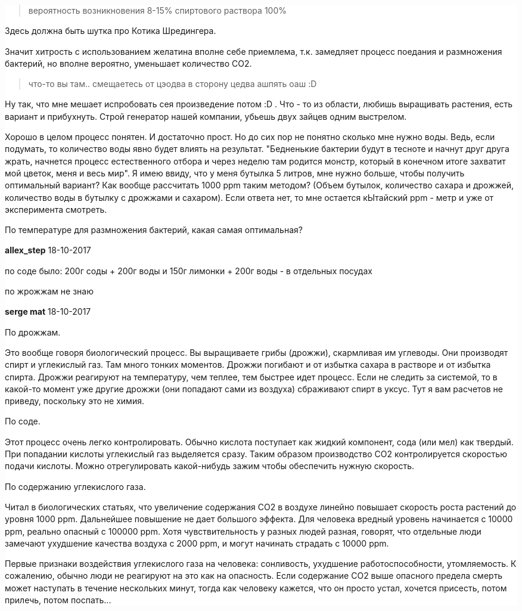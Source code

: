 > вероятность возникновения 8-15% спиртового раствора 100%

Здесь должна быть шутка про Котика Шредингера.

Значит хитрость с использованием желатина вполне себе приемлема, т.к. замедляет процесс поедания и размножения бактерий, но вполне вероятно, уменьшает количество СО2.

> что-то вы там.. смещаетесь от цэодва в сторону цедва ашпять оаш :D

Ну так, что мне мешает испробовать сея произведение потом :D . Что - то из области, любишь выращивать растения, есть вариант и прибухнуть. Строй генератор нашей компании, убьешь двух зайцев одним выстрелом.

Хорошо в целом процесс понятен. И достаточно прост. Но до сих пор не понятно сколько мне нужно воды. Ведь, если подумать, то количество воды явно будет влиять на результат. "Бедненькие бактерии будут в тесноте и начнут друг друга жрать, начнется процесс естественного отбора и через неделю там родится монстр, который в конечном итоге захватит мой цветок, меня и весь мир". Я имею ввиду, что у меня бутылка 5 литров, мне нужно больше, чтобы получить оптимальный вариант? Как вообще рассчитать 1000 ppm таким методом? (Объем бутылок, количество сахара и дрожжей, количество воды в бутылку с дрожжами и сахаром). Если ответа нет, то мне остается кЫтайский ppm - метр и уже от эксперимента смотреть.

По температуре для размножения бактерий, какая самая оптимальная?


**allex_step** 18-10-2017

по соде было: 200г соды + 200г воды и 150г лимонки + 200г воды - в отдельных посудах

по жрожжам не знаю


**serge mat** 18-10-2017

По дрожжам. 

Это вообще говоря биологический процесс. Вы выращиваете грибы (дрожжи), скармливая им углеводы. Они производят спирт и углекислый газ. Там много тонких моментов. Дрожжи погибают и от избытка сахара в растворе и от избытка спирта. Дрожжи реагируют на температуру, чем теплее, тем быстрее идет процесс. Если не следить за системой, то в какой-то момент уже другие дрожжи (они попадают сами из воздуха) сбраживают спирт в уксус. Тут я вам расчетов не приведу, поскольку это не химия.

По соде.

Этот процесс очень легко контролировать. Обычно кислота поступает как жидкий компонент, сода (или мел) как твердый. При попадании кислоты углекислый газ выделяется сразу. Таким образом производство СО2 контролируется скоростью подачи кислоты. Можно отрегулировать какой-нибудь зажим чтобы обеспечить нужную скорость.

По содержанию углекислого газа. 

Читал в биологических статьях, что увеличение содержания СО2 в воздухе линейно повышает скорость роста растений до уровня 1000 рpm. Дальнейшее повышение не дает большого эффекта. Для человека вредный уровень начинается с 10000 ppm, реально опасный с 100000 ppm. Хотя чувствительность у разных людей разная, говорят, что отдельные люди замечают ухудшение качества воздуха с 2000 ppm, и могут начинать страдать с 10000 ppm.

Первые признаки воздействия углекислого газа на человека: сонливость, ухудшение работоспособности, утомляемость. К сожалению, обычно люди не реагируют на это как на опасность. Если содержание CO2 выше опасного предела смерть может наступать в течение нескольких минут, тогда как человеку кажется, что он просто устал, хочется присесть, потом прилечь, потом поспать...
